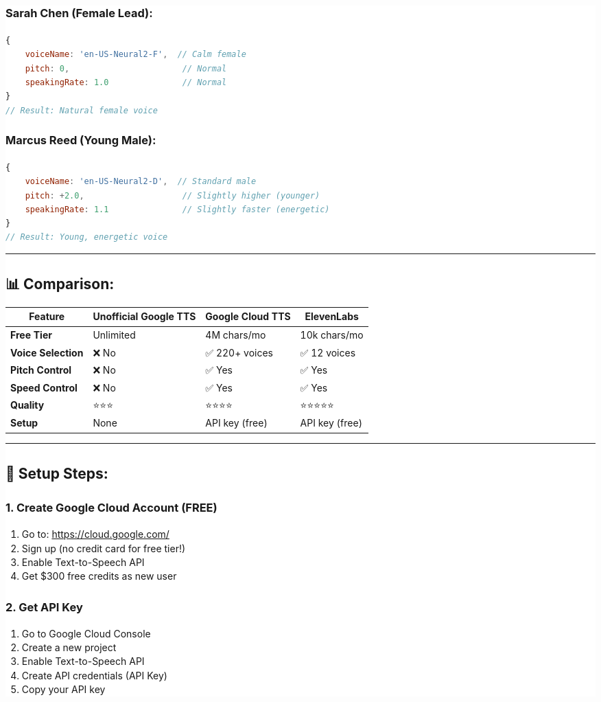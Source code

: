 ### **Sarah Chen (Female Lead):**
```javascript
{
    voiceName: 'en-US-Neural2-F',  // Calm female
    pitch: 0,                       // Normal
    speakingRate: 1.0               // Normal
}
// Result: Natural female voice
```

### **Marcus Reed (Young Male):**
```javascript
{
    voiceName: 'en-US-Neural2-D',  // Standard male
    pitch: +2.0,                    // Slightly higher (younger)
    speakingRate: 1.1               // Slightly faster (energetic)
}
// Result: Young, energetic voice
```

---

## 📊 **Comparison:**

| Feature | Unofficial Google TTS | Google Cloud TTS | ElevenLabs |
|---------|----------------------|------------------|------------|
| **Free Tier** | Unlimited | 4M chars/mo | 10k chars/mo |
| **Voice Selection** | ❌ No | ✅ 220+ voices | ✅ 12 voices |
| **Pitch Control** | ❌ No | ✅ Yes | ✅ Yes |
| **Speed Control** | ❌ No | ✅ Yes | ✅ Yes |
| **Quality** | ⭐⭐⭐ | ⭐⭐⭐⭐ | ⭐⭐⭐⭐⭐ |
| **Setup** | None | API key (free) | API key (free) |

---

## 🚀 **Setup Steps:**

### **1. Create Google Cloud Account (FREE)**
1. Go to: https://cloud.google.com/
2. Sign up (no credit card for free tier!)
3. Enable Text-to-Speech API
4. Get $300 free credits as new user

### **2. Get API Key**
1. Go to Google Cloud Console
2. Create a new project
3. Enable Text-to-Speech API
4. Create API credentials (API Key)
5. Copy your API key
